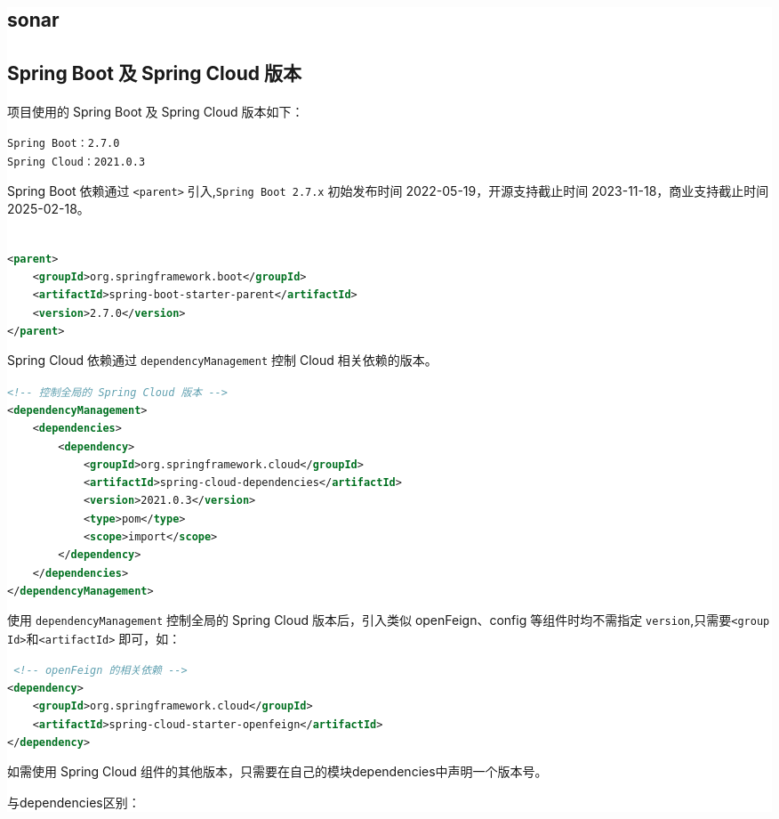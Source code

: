 ## sonar


## Spring Boot 及 Spring Cloud 版本

项目使用的 Spring Boot 及 Spring Cloud 版本如下：

```text
Spring Boot：2.7.0
Spring Cloud：2021.0.3
```

Spring Boot 依赖通过 `<parent>` 引入,`Spring Boot 2.7.x` 初始发布时间 2022-05-19，开源支持截止时间 2023-11-18，商业支持截止时间 2025-02-18。

```xml

<parent>
    <groupId>org.springframework.boot</groupId>
    <artifactId>spring-boot-starter-parent</artifactId>
    <version>2.7.0</version>
</parent>
```

Spring Cloud 依赖通过 `dependencyManagement` 控制 Cloud 相关依赖的版本。

```xml
<!-- 控制全局的 Spring Cloud 版本 -->
<dependencyManagement>
    <dependencies>
        <dependency>
            <groupId>org.springframework.cloud</groupId>
            <artifactId>spring-cloud-dependencies</artifactId>
            <version>2021.0.3</version>
            <type>pom</type>
            <scope>import</scope>
        </dependency>
    </dependencies>
</dependencyManagement>
```

使用 `dependencyManagement` 控制全局的 Spring Cloud 版本后，引入类似 openFeign、config 等组件时均不需指定 `version`,只需要`<groupId>`和`<artifactId>`
即可，如：

```xml
 <!-- openFeign 的相关依赖 -->
<dependency>
    <groupId>org.springframework.cloud</groupId>
    <artifactId>spring-cloud-starter-openfeign</artifactId>
</dependency>
```

如需使用 Spring Cloud 组件的其他版本，只需要在自己的模块dependencies中声明一个版本号。

与dependencies区别：
